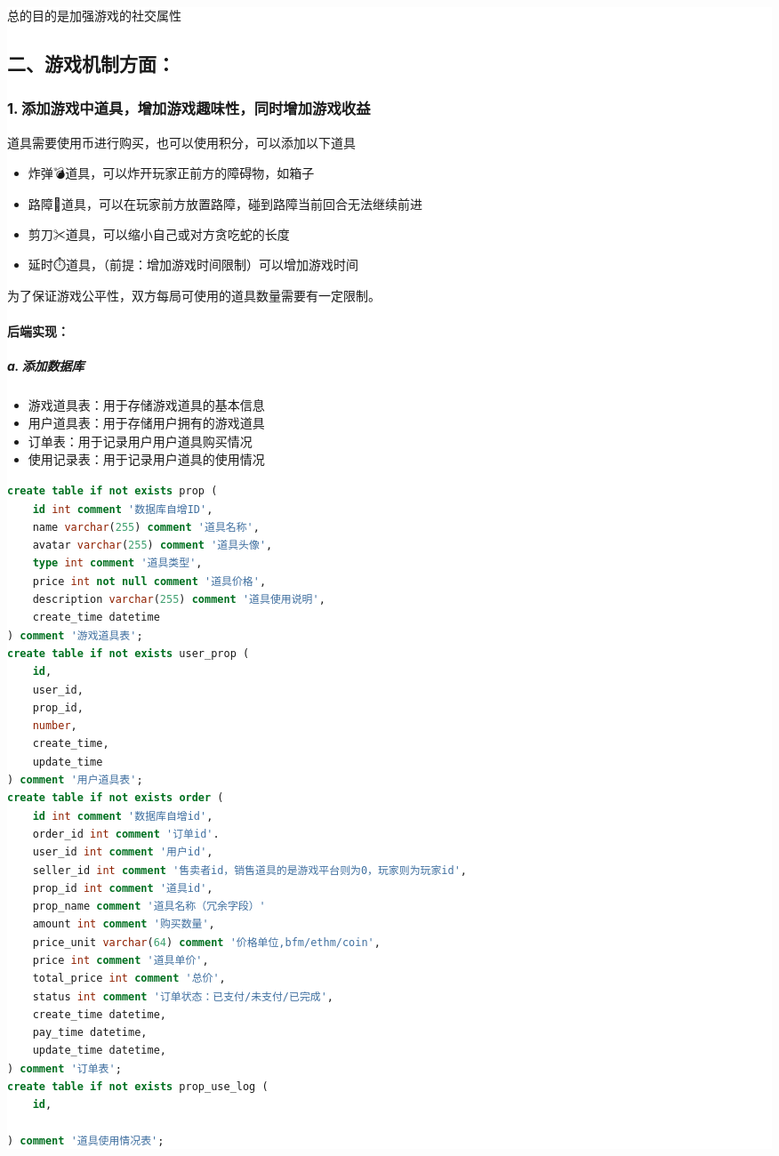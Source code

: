 
 总的目的是加强游戏的社交属性



## 二、游戏机制方面：

### 1. 添加游戏中道具，增加游戏趣味性，同时增加游戏收益

道具需要使用币进行购买，也可以使用积分，可以添加以下道具

  * 炸弹💣道具，可以炸开玩家正前方的障碍物，如箱子

  * 路障🚧道具，可以在玩家前方放置路障，碰到路障当前回合无法继续前进

  * 剪刀✂道具，可以缩小自己或对方贪吃蛇的长度

  * 延时⏱️道具，（前提：增加游戏时间限制）可以增加游戏时间

为了保证游戏公平性，双方每局可使用的道具数量需要有一定限制。

#### 后端实现：

##### a. 添加数据库

* 游戏道具表：用于存储游戏道具的基本信息
* 用户道具表：用于存储用户拥有的游戏道具
* 订单表：用于记录用户用户道具购买情况
* 使用记录表：用于记录用户道具的使用情况

```sql
create table if not exists prop (
	id int comment '数据库自增ID',
    name varchar(255) comment '道具名称',
    avatar varchar(255) comment '道具头像',
    type int comment '道具类型',
    price int not null comment '道具价格',
    description varchar(255) comment '道具使用说明',
    create_time datetime
) comment '游戏道具表';
create table if not exists user_prop (
	id,
    user_id,
    prop_id,
    number,
    create_time,
    update_time
) comment '用户道具表';
create table if not exists order (
    id int comment '数据库自增id',
    order_id int comment '订单id'.
    user_id int comment '用户id',
    seller_id int comment '售卖者id，销售道具的是游戏平台则为0，玩家则为玩家id',
    prop_id int comment '道具id',
    prop_name comment '道具名称（冗余字段）'
    amount int comment '购买数量',
    price_unit varchar(64) comment '价格单位,bfm/ethm/coin',
    price int comment '道具单价',
    total_price int comment '总价',
    status int comment '订单状态：已支付/未支付/已完成',
    create_time datetime,
    pay_time datetime,
    update_time datetime,
) comment '订单表';
create table if not exists prop_use_log (
	id,
    
) comment '道具使用情况表';
```